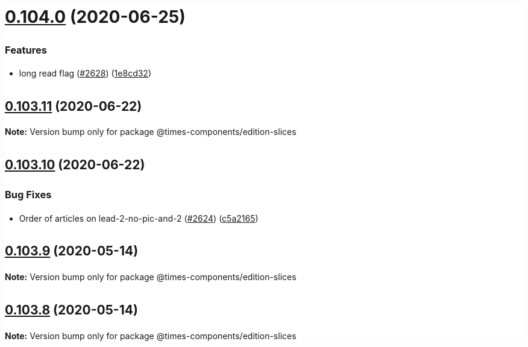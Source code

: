 



# [0.104.0](https://github.com/newsuk/times-components/compare/@times-components/edition-slices@0.103.11...@times-components/edition-slices@0.104.0) (2020-06-25)


### Features

* long read flag ([#2628](https://github.com/newsuk/times-components/issues/2628)) ([1e8cd32](https://github.com/newsuk/times-components/commit/1e8cd32edfb14a170da2ceeddf7579c73fc17eed))





## [0.103.11](https://github.com/newsuk/times-components/compare/@times-components/edition-slices@0.103.10...@times-components/edition-slices@0.103.11) (2020-06-22)

**Note:** Version bump only for package @times-components/edition-slices





## [0.103.10](https://github.com/newsuk/times-components/compare/@times-components/edition-slices@0.103.9...@times-components/edition-slices@0.103.10) (2020-06-22)


### Bug Fixes

* Order of articles on lead-2-no-pic-and-2 ([#2624](https://github.com/newsuk/times-components/issues/2624)) ([c5a2165](https://github.com/newsuk/times-components/commit/c5a216552218f5353c10b31182baad59a719dc46))





## [0.103.9](https://github.com/newsuk/times-components/compare/@times-components/edition-slices@0.103.8...@times-components/edition-slices@0.103.9) (2020-05-14)

**Note:** Version bump only for package @times-components/edition-slices





## [0.103.8](https://github.com/newsuk/times-components/compare/@times-components/edition-slices@0.103.7...@times-components/edition-slices@0.103.8) (2020-05-14)

**Note:** Version bump only for package @times-components/edition-slices
